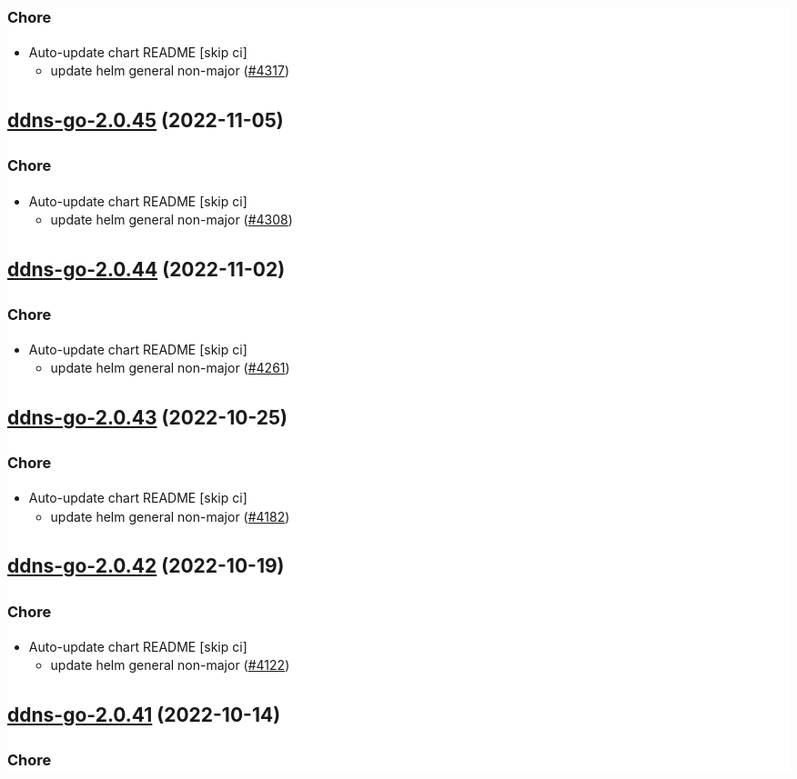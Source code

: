 ### Chore

- Auto-update chart README [skip ci]
  - update helm general non-major ([#4317](https://github.com/truecharts/charts/issues/4317))




## [ddns-go-2.0.45](https://github.com/truecharts/charts/compare/ddns-go-2.0.44...ddns-go-2.0.45) (2022-11-05)

### Chore

- Auto-update chart README [skip ci]
  - update helm general non-major ([#4308](https://github.com/truecharts/charts/issues/4308))




## [ddns-go-2.0.44](https://github.com/truecharts/charts/compare/ddns-go-2.0.43...ddns-go-2.0.44) (2022-11-02)

### Chore

- Auto-update chart README [skip ci]
  - update helm general non-major ([#4261](https://github.com/truecharts/charts/issues/4261))




## [ddns-go-2.0.43](https://github.com/truecharts/charts/compare/ddns-go-2.0.42...ddns-go-2.0.43) (2022-10-25)

### Chore

- Auto-update chart README [skip ci]
  - update helm general non-major ([#4182](https://github.com/truecharts/charts/issues/4182))




## [ddns-go-2.0.42](https://github.com/truecharts/charts/compare/ddns-go-2.0.41...ddns-go-2.0.42) (2022-10-19)

### Chore

- Auto-update chart README [skip ci]
  - update helm general non-major ([#4122](https://github.com/truecharts/charts/issues/4122))




## [ddns-go-2.0.41](https://github.com/truecharts/charts/compare/ddns-go-2.0.40...ddns-go-2.0.41) (2022-10-14)

### Chore
